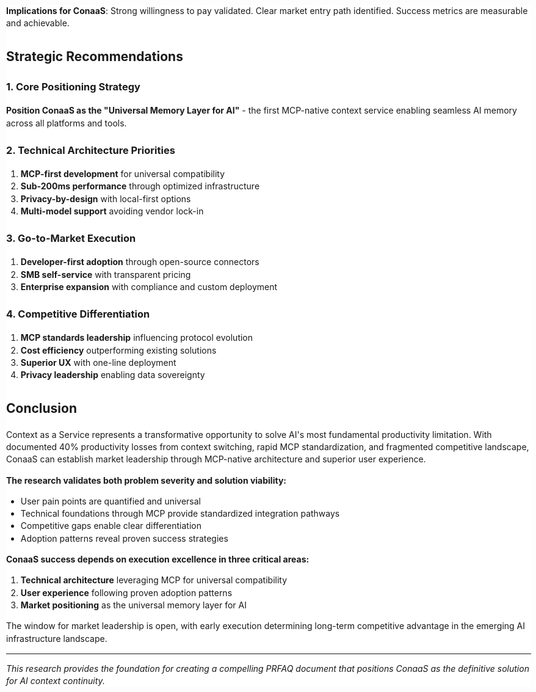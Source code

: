 **Implications for ConaaS**: Strong willingness to pay validated. Clear market entry path identified. Success metrics are measurable and achievable.

## Strategic Recommendations

### 1. Core Positioning Strategy

**Position ConaaS as the "Universal Memory Layer for AI"** - the first MCP-native context service enabling seamless AI memory across all platforms and tools.

### 2. Technical Architecture Priorities

1. **MCP-first development** for universal compatibility
2. **Sub-200ms performance** through optimized infrastructure
3. **Privacy-by-design** with local-first options
4. **Multi-model support** avoiding vendor lock-in

### 3. Go-to-Market Execution

1. **Developer-first adoption** through open-source connectors
2. **SMB self-service** with transparent pricing
3. **Enterprise expansion** with compliance and custom deployment

### 4. Competitive Differentiation

1. **MCP standards leadership** influencing protocol evolution
2. **Cost efficiency** outperforming existing solutions
3. **Superior UX** with one-line deployment
4. **Privacy leadership** enabling data sovereignty

## Conclusion

Context as a Service represents a transformative opportunity to solve AI's most fundamental productivity limitation. With documented 40% productivity losses from context switching, rapid MCP standardization, and fragmented competitive landscape, ConaaS can establish market leadership through MCP-native architecture and superior user experience.

**The research validates both problem severity and solution viability:**
- User pain points are quantified and universal
- Technical foundations through MCP provide standardized integration pathways
- Competitive gaps enable clear differentiation
- Adoption patterns reveal proven success strategies

**ConaaS success depends on execution excellence in three critical areas:**
1. **Technical architecture** leveraging MCP for universal compatibility
2. **User experience** following proven adoption patterns
3. **Market positioning** as the universal memory layer for AI

The window for market leadership is open, with early execution determining long-term competitive advantage in the emerging AI infrastructure landscape.

---

*This research provides the foundation for creating a compelling PRFAQ document that positions ConaaS as the definitive solution for AI context continuity.*